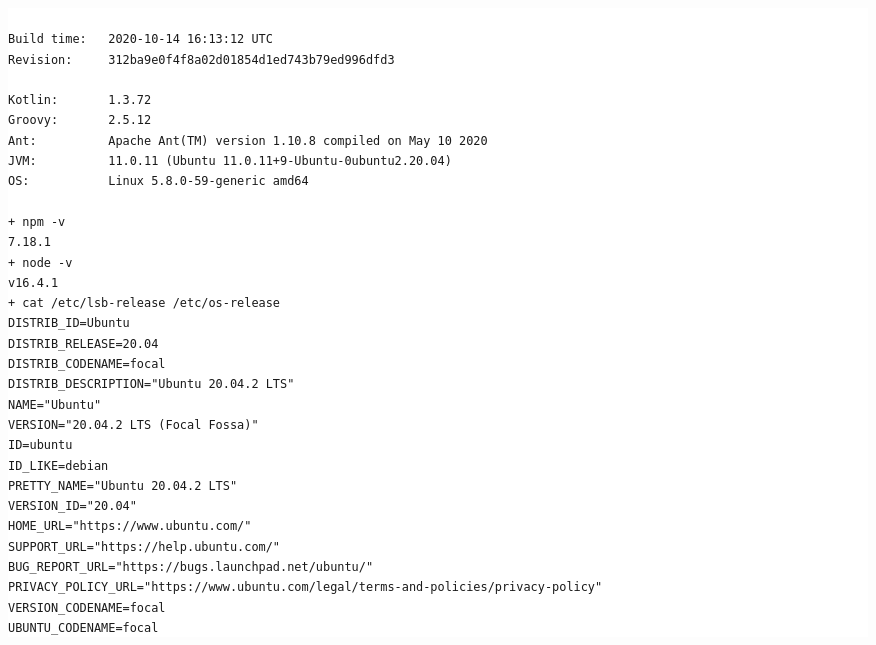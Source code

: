 ```

Build time:   2020-10-14 16:13:12 UTC
Revision:     312ba9e0f4f8a02d01854d1ed743b79ed996dfd3

Kotlin:       1.3.72
Groovy:       2.5.12
Ant:          Apache Ant(TM) version 1.10.8 compiled on May 10 2020
JVM:          11.0.11 (Ubuntu 11.0.11+9-Ubuntu-0ubuntu2.20.04)
OS:           Linux 5.8.0-59-generic amd64

+ npm -v
7.18.1
+ node -v
v16.4.1
+ cat /etc/lsb-release /etc/os-release
DISTRIB_ID=Ubuntu
DISTRIB_RELEASE=20.04
DISTRIB_CODENAME=focal
DISTRIB_DESCRIPTION="Ubuntu 20.04.2 LTS"
NAME="Ubuntu"
VERSION="20.04.2 LTS (Focal Fossa)"
ID=ubuntu
ID_LIKE=debian
PRETTY_NAME="Ubuntu 20.04.2 LTS"
VERSION_ID="20.04"
HOME_URL="https://www.ubuntu.com/"
SUPPORT_URL="https://help.ubuntu.com/"
BUG_REPORT_URL="https://bugs.launchpad.net/ubuntu/"
PRIVACY_POLICY_URL="https://www.ubuntu.com/legal/terms-and-policies/privacy-policy"
VERSION_CODENAME=focal
UBUNTU_CODENAME=focal
```
